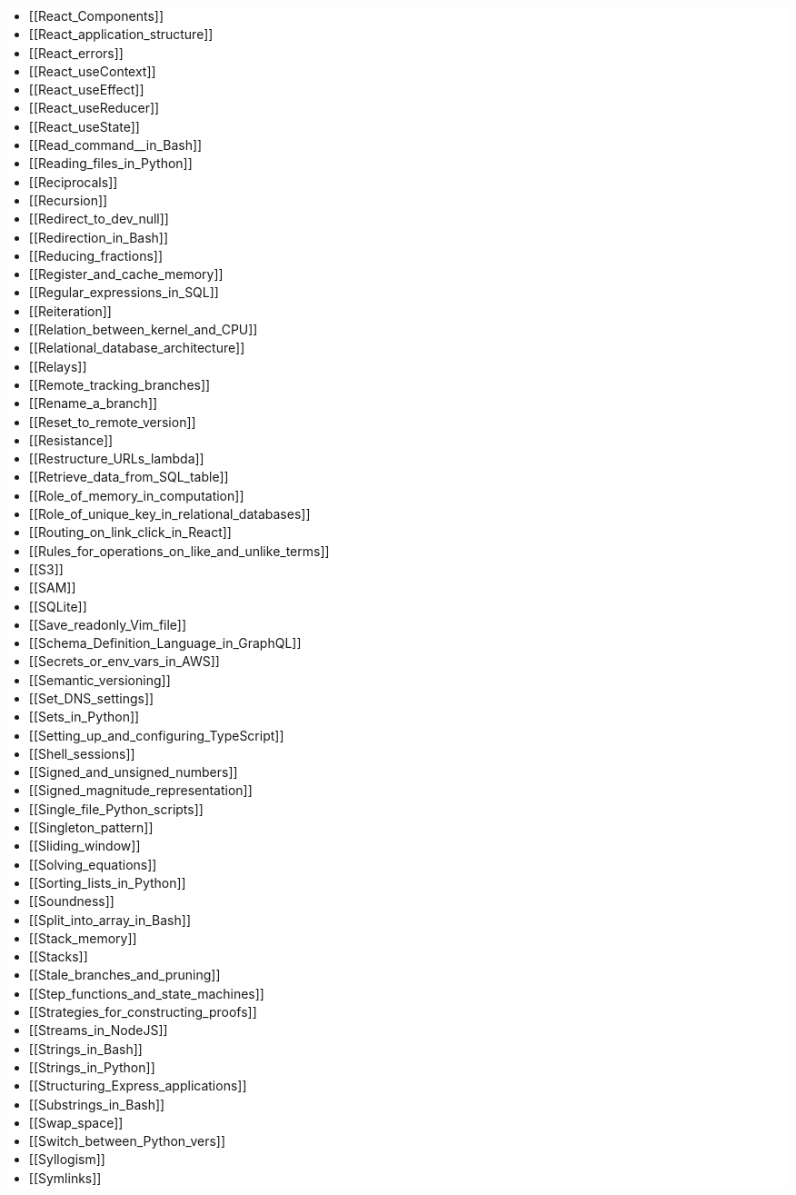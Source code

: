 - [[React_Components]] 
- [[React_application_structure]] 
- [[React_errors]] 
- [[React_useContext]] 
- [[React_useEffect]] 
- [[React_useReducer]] 
- [[React_useState]] 
- [[Read_command__in_Bash]] 
- [[Reading_files_in_Python]] 
- [[Reciprocals]] 
- [[Recursion]] 
- [[Redirect_to_dev_null]] 
- [[Redirection_in_Bash]] 
- [[Reducing_fractions]] 
- [[Register_and_cache_memory]] 
- [[Regular_expressions_in_SQL]] 
- [[Reiteration]] 
- [[Relation_between_kernel_and_CPU]] 
- [[Relational_database_architecture]] 
- [[Relays]] 
- [[Remote_tracking_branches]] 
- [[Rename_a_branch]] 
- [[Reset_to_remote_version]] 
- [[Resistance]] 
- [[Restructure_URLs_lambda]] 
- [[Retrieve_data_from_SQL_table]] 
- [[Role_of_memory_in_computation]] 
- [[Role_of_unique_key_in_relational_databases]] 
- [[Routing_on_link_click_in_React]] 
- [[Rules_for_operations_on_like_and_unlike_terms]] 
- [[S3]] 
- [[SAM]] 
- [[SQLite]] 
- [[Save_readonly_Vim_file]] 
- [[Schema_Definition_Language_in_GraphQL]] 
- [[Secrets_or_env_vars_in_AWS]] 
- [[Semantic_versioning]] 
- [[Set_DNS_settings]] 
- [[Sets_in_Python]] 
- [[Setting_up_and_configuring_TypeScript]] 
- [[Shell_sessions]] 
- [[Signed_and_unsigned_numbers]] 
- [[Signed_magnitude_representation]] 
- [[Single_file_Python_scripts]] 
- [[Singleton_pattern]] 
- [[Sliding_window]] 
- [[Solving_equations]] 
- [[Sorting_lists_in_Python]] 
- [[Soundness]] 
- [[Split_into_array_in_Bash]] 
- [[Stack_memory]] 
- [[Stacks]] 
- [[Stale_branches_and_pruning]] 
- [[Step_functions_and_state_machines]] 
- [[Strategies_for_constructing_proofs]] 
- [[Streams_in_NodeJS]] 
- [[Strings_in_Bash]] 
- [[Strings_in_Python]] 
- [[Structuring_Express_applications]] 
- [[Substrings_in_Bash]] 
- [[Swap_space]] 
- [[Switch_between_Python_vers]] 
- [[Syllogism]] 
- [[Symlinks]] 